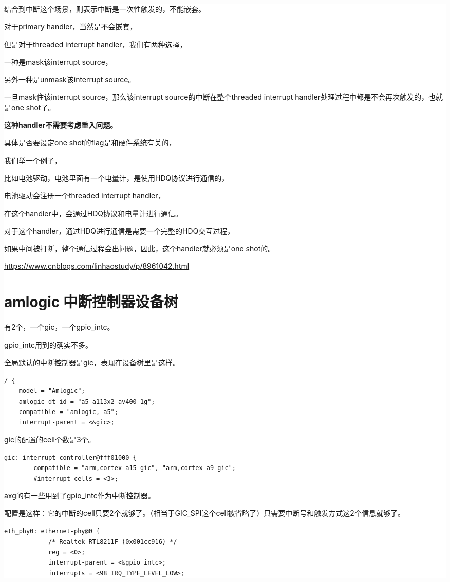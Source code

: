 结合到中断这个场景，则表示中断是一次性触发的，不能嵌套。

对于primary handler，当然是不会嵌套，

但是对于threaded interrupt handler，我们有两种选择，

一种是mask该interrupt source，

另外一种是unmask该interrupt source。

一旦mask住该interrupt source，那么该interrupt source的中断在整个threaded interrupt handler处理过程中都是不会再次触发的，也就是one shot了。

**这种handler不需要考虑重入问题。**

具体是否要设定one shot的flag是和硬件系统有关的，

我们举一个例子，

比如电池驱动，电池里面有一个电量计，是使用HDQ协议进行通信的，

电池驱动会注册一个threaded interrupt handler，

在这个handler中，会通过HDQ协议和电量计进行通信。

对于这个handler，通过HDQ进行通信是需要一个完整的HDQ交互过程，

如果中间被打断，整个通信过程会出问题，因此，这个handler就必须是one shot的。

https://www.cnblogs.com/linhaostudy/p/8961042.html

# amlogic 中断控制器设备树

有2个，一个gic，一个gpio_intc。

gpio_intc用到的确实不多。

全局默认的中断控制器是gic，表现在设备树里是这样。

```
/ {
	model = "Amlogic";
	amlogic-dt-id = "a5_a113x2_av400_1g";
	compatible = "amlogic, a5";
	interrupt-parent = <&gic>;
```

gic的配置的cell个数是3个。

```
gic: interrupt-controller@fff01000 {
		compatible = "arm,cortex-a15-gic", "arm,cortex-a9-gic";
		#interrupt-cells = <3>;
```

axg的有一些用到了gpio_intc作为中断控制器。

配置是这样：它的中断的cell只要2个就够了。（相当于GIC_SPI这个cell被省略了）只需要中断号和触发方式这2个信息就够了。

```
eth_phy0: ethernet-phy@0 {
			/* Realtek RTL8211F (0x001cc916) */
			reg = <0>;
			interrupt-parent = <&gpio_intc>;
			interrupts = <98 IRQ_TYPE_LEVEL_LOW>;
```
